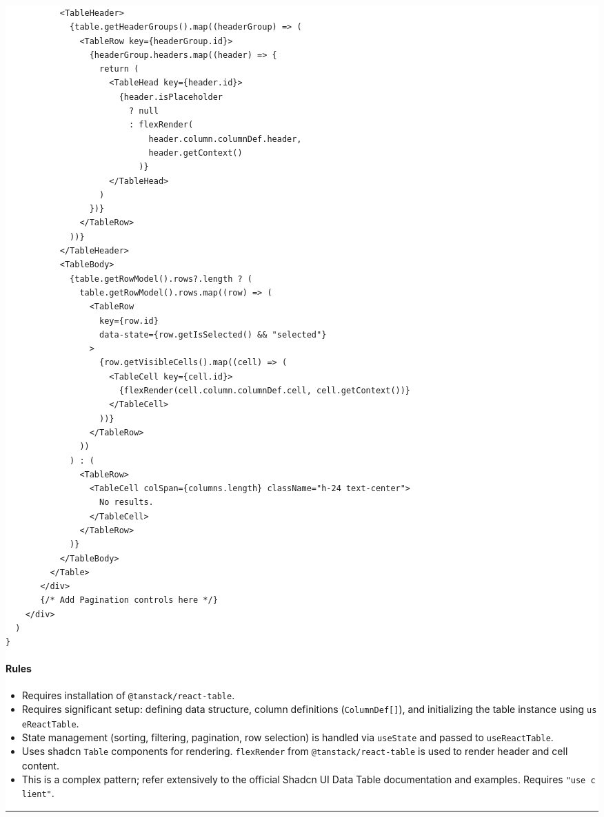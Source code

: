 ```tsx
           <TableHeader>
             {table.getHeaderGroups().map((headerGroup) => (
               <TableRow key={headerGroup.id}>
                 {headerGroup.headers.map((header) => {
                   return (
                     <TableHead key={header.id}>
                       {header.isPlaceholder
                         ? null
                         : flexRender(
                             header.column.columnDef.header,
                             header.getContext()
                           )}
                     </TableHead>
                   )
                 })}
               </TableRow>
             ))}
           </TableHeader>
           <TableBody>
             {table.getRowModel().rows?.length ? (
               table.getRowModel().rows.map((row) => (
                 <TableRow
                   key={row.id}
                   data-state={row.getIsSelected() && "selected"}
                 >
                   {row.getVisibleCells().map((cell) => (
                     <TableCell key={cell.id}>
                       {flexRender(cell.column.columnDef.cell, cell.getContext())}
                     </TableCell>
                   ))}
                 </TableRow>
               ))
             ) : (
               <TableRow>
                 <TableCell colSpan={columns.length} className="h-24 text-center">
                   No results.
                 </TableCell>
               </TableRow>
             )}
           </TableBody>
         </Table>
       </div>
       {/* Add Pagination controls here */}
    </div>
  )
}
```

#### Rules
- Requires installation of `@tanstack/react-table`.
- Requires significant setup: defining data structure, column definitions (`ColumnDef[]`), and initializing the table instance using `useReactTable`.
- State management (sorting, filtering, pagination, row selection) is handled via `useState` and passed to `useReactTable`.
- Uses shadcn `Table` components for rendering. `flexRender` from `@tanstack/react-table` is used to render header and cell content.
- This is a complex pattern; refer extensively to the official Shadcn UI Data Table documentation and examples. Requires `"use client"`.

---